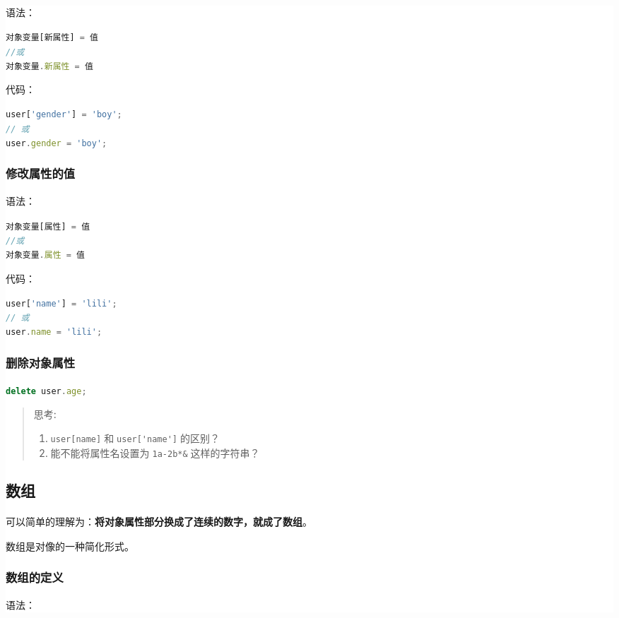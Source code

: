 语法：

```javascript
对象变量[新属性] = 值
//或
对象变量.新属性 = 值
```

代码：

```javascript
user['gender'] = 'boy';
// 或
user.gender = 'boy';
```

### 修改属性的值

语法：

```javascript
对象变量[属性] = 值
//或
对象变量.属性 = 值
```

代码：

```javascript
user['name'] = 'lili';
// 或
user.name = 'lili';
```

### 删除对象属性

```javascript
delete user.age;
```



> 思考:
>
> 1. `user[name]` 和 `user['name']` 的区别？
> 2. 能不能将属性名设置为 `1a-2b*&` 这样的字符串？



## 数组

可以简单的理解为：**将对象属性部分换成了连续的数字，就成了数组**。

数组是对像的一种简化形式。



### 数组的定义

语法：
